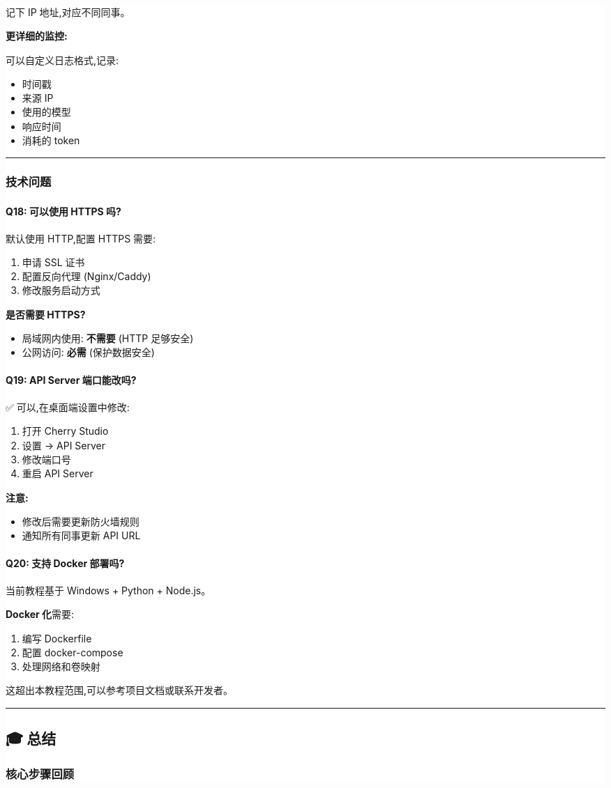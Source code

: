记下 IP 地址,对应不同同事。

**更详细的监控:**

可以自定义日志格式,记录:
- 时间戳
- 来源 IP
- 使用的模型
- 响应时间
- 消耗的 token

---

### 技术问题

#### Q18: 可以使用 HTTPS 吗?

默认使用 HTTP,配置 HTTPS 需要:

1. 申请 SSL 证书
2. 配置反向代理 (Nginx/Caddy)
3. 修改服务启动方式

**是否需要 HTTPS?**

- 局域网内使用: **不需要** (HTTP 足够安全)
- 公网访问: **必需** (保护数据安全)

#### Q19: API Server 端口能改吗?

✅ 可以,在桌面端设置中修改:

1. 打开 Cherry Studio
2. 设置 → API Server
3. 修改端口号
4. 重启 API Server

**注意:**
- 修改后需要更新防火墙规则
- 通知所有同事更新 API URL

#### Q20: 支持 Docker 部署吗?

当前教程基于 Windows + Python + Node.js。

**Docker 化**需要:
1. 编写 Dockerfile
2. 配置 docker-compose
3. 处理网络和卷映射

这超出本教程范围,可以参考项目文档或联系开发者。

---

## 🎓 总结

### 核心步骤回顾
